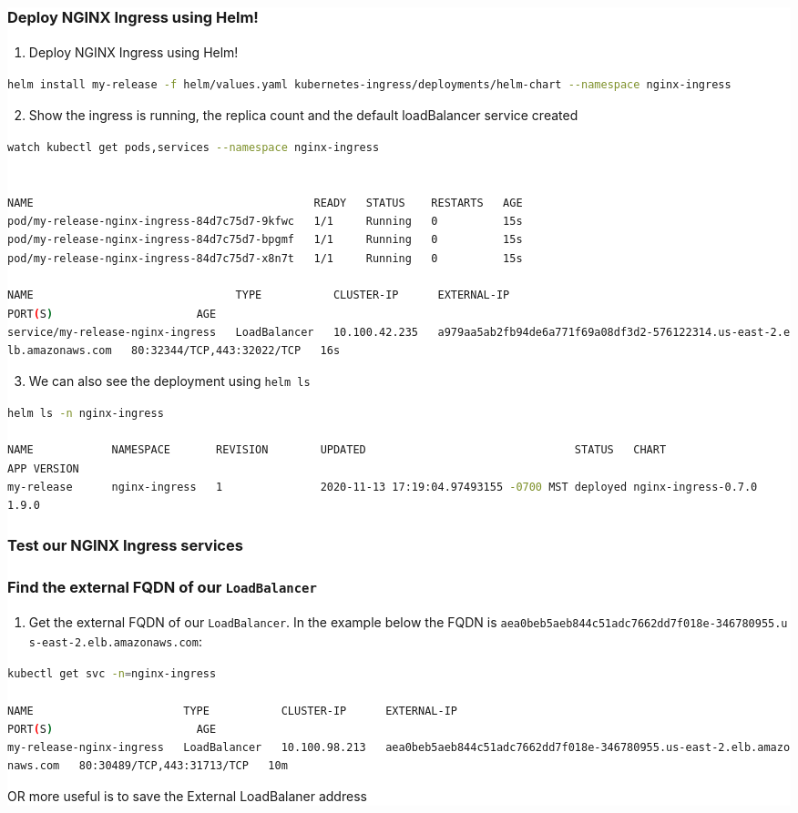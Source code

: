 ### Deploy NGINX Ingress using Helm!

1. Deploy NGINX Ingress using Helm!

```bash
helm install my-release -f helm/values.yaml kubernetes-ingress/deployments/helm-chart --namespace nginx-ingress
```

2. Show the ingress is running, the replica count and the default loadBalancer service created

```bash
watch kubectl get pods,services --namespace nginx-ingress


NAME                                           READY   STATUS    RESTARTS   AGE
pod/my-release-nginx-ingress-84d7c75d7-9kfwc   1/1     Running   0          15s
pod/my-release-nginx-ingress-84d7c75d7-bpgmf   1/1     Running   0          15s
pod/my-release-nginx-ingress-84d7c75d7-x8n7t   1/1     Running   0          15s

NAME                               TYPE           CLUSTER-IP      EXTERNAL-IP                                                              PORT(S)                      AGE
service/my-release-nginx-ingress   LoadBalancer   10.100.42.235   a979aa5ab2fb94de6a771f69a08df3d2-576122314.us-east-2.elb.amazonaws.com   80:32344/TCP,443:32022/TCP   16s
```

3. We can also see the deployment using `helm ls`

```bash
helm ls -n nginx-ingress

NAME            NAMESPACE       REVISION        UPDATED                                STATUS   CHART                   APP VERSION
my-release      nginx-ingress   1               2020-11-13 17:19:04.97493155 -0700 MST deployed nginx-ingress-0.7.0     1.9.0

```

### Test our NGINX Ingress services

### Find the external FQDN of our `LoadBalancer`

1. Get the external FQDN of our `LoadBalancer`. In the example below the FQDN is `aea0beb5aeb844c51adc7662dd7f018e-346780955.us-east-2.elb.amazonaws.com`:

```bash
kubectl get svc -n=nginx-ingress

NAME                       TYPE           CLUSTER-IP      EXTERNAL-IP                                                              PORT(S)                      AGE
my-release-nginx-ingress   LoadBalancer   10.100.98.213   aea0beb5aeb844c51adc7662dd7f018e-346780955.us-east-2.elb.amazonaws.com   80:30489/TCP,443:31713/TCP   10m
```

OR more useful is to save the External LoadBalaner address 
